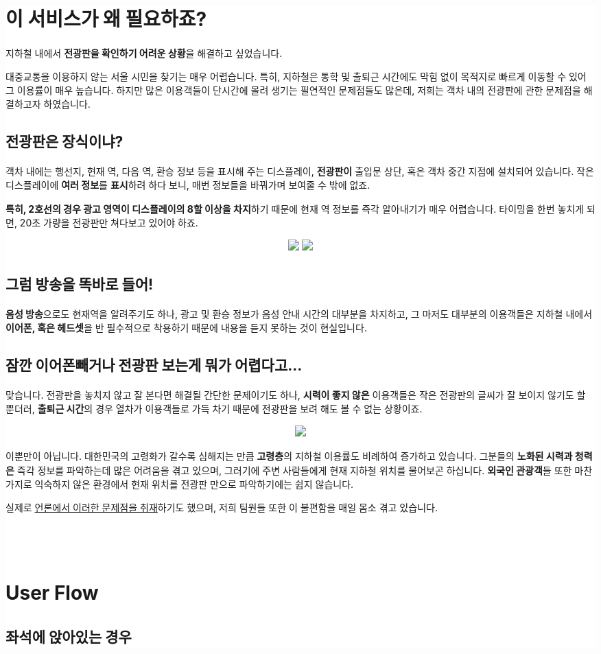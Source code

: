 
# 이 서비스가 왜 필요하죠?

지하철 내에서 **전광판을 확인하기 어려운 상황**을 해결하고 싶었습니다.

 대중교통을 이용하지 않는 서울 시민을 찾기는 매우 어렵습니다. 특히, 지하철은 통학 및 출퇴근 시간에도 막힘 없이 목적지로 빠르게 이동할 수 있어 그 이용률이 매우 높습니다. 하지만 많은 이용객들이 단시간에 몰려 생기는 필연적인 문제점들도 많은데, 저희는 객차 내의 전광판에 관한 문제점을 해결하고자 하였습니다.
 

## 전광판은 장식이냐?

 객차 내에는 행선지, 현재 역, 다음 역, 환승 정보 등을 표시해 주는 디스플레이, **전광판이** 출입문 상단, 혹은 객차 중간 지점에 설치되어 있습니다. 
 작은 디스플레이에 **여러 정보**를 **표시**하려 하다 보니, 매번 정보들을 바꿔가며 보여줄 수 밖에 없죠.  
 
 **특히, 2호선의 경우 광고 영역이 디스플레이의 8할 이상을 차지**하기 때문에 현재 역 정보를 즉각 알아내기가 매우 어렵습니다. 타이밍을 한번 놓치게 되면, 20초 가량을 전광판만 쳐다보고 있어야 하죠.

<p align="center">
<img src="https://user-images.githubusercontent.com/54897403/210176742-2229db95-c1df-489f-89d1-5125cc4f7907.png" height="200px" />
<img src="https://user-images.githubusercontent.com/54897403/210176746-17970553-ddb6-43fa-8770-762741dee725.png" height="200px" />
</p>


## 그럼 방송을 똑바로 들어!

 **음성 방송**으로도 현재역을 알려주기도 하나, 광고 및 환승 정보가 음성 안내 시간의 대부분을 차지하고, 그 마저도 대부분의 이용객들은 지하철 내에서 **이어폰, 혹은 헤드셋**을 반 필수적으로 착용하기 때문에 내용을 듣지 못하는 것이 현실입니다.


## 잠깐 이어폰빼거나 전광판 보는게 뭐가 어렵다고…

 맞습니다. 전광판을 놓치지 않고 잘 본다면 해결될 간단한 문제이기도 하나, **시력이 좋지 않은** 이용객들은 작은 전광판의 글씨가 잘 보이지 않기도 할 뿐더러, **출퇴근 시간**의 경우 열차가 이용객들로 가득 차기 때문에 전광판을 보려 해도 볼 수 없는 상황이죠.

<p align="center">
<img src="https://user-images.githubusercontent.com/54897403/210176828-1e5b18ad-50e7-4f59-96fc-4df5fb42574f.png" height="200px" />
</p>

 이뿐만이 아닙니다. 대한민국의 고령화가 갈수록 심해지는 만큼 **고령층**의 지하철 이용률도 비례하여 증가하고 있습니다. 그분들의 **노화된 시력과 청력은** 즉각 정보를 파악하는데 많은 어려움을 겪고 있으며, 그러기에 주변 사람들에게 현재 지하철 위치를 물어보곤 하십니다. **외국인 관광객**들 또한 마찬가지로 익숙하지 않은 환경에서 현재 위치를 전광판 만으로 파악하기에는 쉽지 않습니다.

 실제로 [언론에서 이러한 문제점을 취재](https://www.hankookilbo.com/News/Read/202001211893041250)하기도 했으며, 저희 팀원들 또한 이 불편함을 매일 몸소 겪고 있습니다.

<br/>
<br/>

# User Flow

## 좌석에 앉아있는 경우
